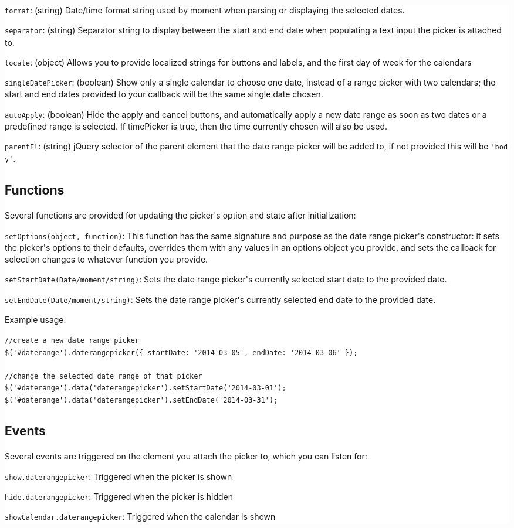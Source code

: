 `format`: (string) Date/time format string used by moment when parsing or
displaying the selected dates.

`separator`: (string) Separator string to display between the start and end date
when populating a text input the picker is attached to.

`locale`: (object) Allows you to provide localized strings for buttons and
labels, and the first day of week for the calendars

`singleDatePicker`: (boolean) Show only a single calendar to choose one date,
instead of a range picker with two calendars; the start and end dates provided
to your callback will be the same single date chosen.

`autoApply`: (boolean) Hide the apply and cancel buttons, and automatically apply a new date range as soon as two dates or a predefined range is selected.  If timePicker is true, then the time currently chosen will also be used.

`parentEl`: (string) jQuery selector of the parent element that the date range
picker will be added to, if not provided this will be `'body'`.

## Functions

Several functions are provided for updating the picker's option and state after
initialization:

`setOptions(object, function)`: This function has the same signature and purpose
as the date range picker's constructor: it sets the picker's options to their
defaults, overrides them with any values in an options object you provide, and
sets the callback for selection changes to whatever function you provide.

`setStartDate(Date/moment/string)`: Sets the date range picker's currently
selected start date to the provided date.

`setEndDate(Date/moment/string)`: Sets the date range picker's currently
selected end date to the provided date.

Example usage:

````
//create a new date range picker
$('#daterange').daterangepicker({ startDate: '2014-03-05', endDate: '2014-03-06' });

//change the selected date range of that picker
$('#daterange').data('daterangepicker').setStartDate('2014-03-01');
$('#daterange').data('daterangepicker').setEndDate('2014-03-31');
````

## Events

Several events are triggered on the element you attach the picker to, which you
can listen for:

`show.daterangepicker`: Triggered when the picker is shown

`hide.daterangepicker`: Triggered when the picker is hidden

`showCalendar.daterangepicker`: Triggered when the calendar is shown

